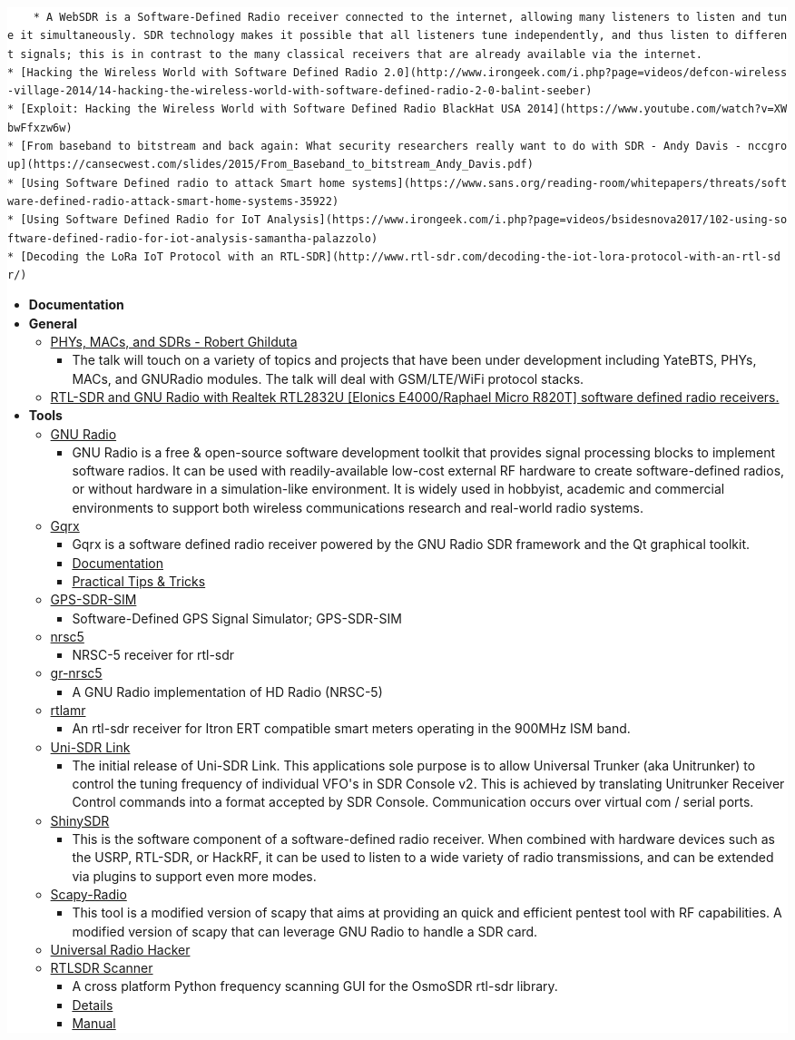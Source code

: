 		* A WebSDR is a Software-Defined Radio receiver connected to the internet, allowing many listeners to listen and tune it simultaneously. SDR technology makes it possible that all listeners tune independently, and thus listen to different signals; this is in contrast to the many classical receivers that are already available via the internet.
	* [Hacking the Wireless World with Software Defined Radio 2.0](http://www.irongeek.com/i.php?page=videos/defcon-wireless-village-2014/14-hacking-the-wireless-world-with-software-defined-radio-2-0-balint-seeber)
	* [Exploit: Hacking the Wireless World with Software Defined Radio BlackHat USA 2014](https://www.youtube.com/watch?v=XWbwFfxzw6w) 
	* [From baseband to bitstream and back again: What security researchers really want to do with SDR - Andy Davis - nccgroup](https://cansecwest.com/slides/2015/From_Baseband_to_bitstream_Andy_Davis.pdf)
	* [Using Software Defined radio to attack Smart home systems](https://www.sans.org/reading-room/whitepapers/threats/software-defined-radio-attack-smart-home-systems-35922)
	* [Using Software Defined Radio for IoT Analysis](https://www.irongeek.com/i.php?page=videos/bsidesnova2017/102-using-software-defined-radio-for-iot-analysis-samantha-palazzolo)
	* [Decoding the LoRa IoT Protocol with an RTL-SDR](http://www.rtl-sdr.com/decoding-the-iot-lora-protocol-with-an-rtl-sdr/)
* **Documentation**
* **General**
	* [PHYs, MACs, and SDRs - Robert Ghilduta](http://www.irongeek.com/i.php?page=videos/defcon-wireless-village-2014/17-phys-macs-and-sdrs-robert-ghilduta)
		* The talk will touch on a variety of topics and projects that have been under development including YateBTS, PHYs, MACs, and GNURadio modules. The talk will deal with GSM/LTE/WiFi protocol stacks.
	* [RTL-SDR and GNU Radio with Realtek RTL2832U [Elonics E4000/Raphael Micro R820T] software defined radio receivers.](http://superkuh.com/rtlsdr.html)
* **Tools**
	* [GNU Radio](http://gnuradio.org/redmine/projects/gnuradio/wiki)
		* GNU Radio is a free & open-source software development toolkit that provides signal processing blocks to implement software radios. It can be used with readily-available low-cost external RF hardware to create software-defined radios, or without hardware in a simulation-like environment. It is widely used in hobbyist, academic and commercial environments to support both wireless communications research and real-world radio systems.
	* [Gqrx](http://gqrx.dk/)
		* Gqrx is a software defined radio receiver powered by the GNU Radio SDR framework and the Qt graphical toolkit.
		* [Documentation](http://gqrx.dk/category/doc)
		* [Practical Tips & Tricks](http://gqrx.dk/doc/practical-tricks-and-tips)
	* [GPS-SDR-SIM](https://github.com/osqzss/gps-sdr-sim)
		* Software-Defined GPS Signal Simulator; GPS-SDR-SIM
	* [nrsc5](https://github.com/theori-io/nrsc5)
		* NRSC-5 receiver for rtl-sdr
	* [gr-nrsc5](https://github.com/argilo/gr-nrsc5)
		* A GNU Radio implementation of HD Radio (NRSC-5)
	* [rtlamr](https://github.com/bemasher/rtlamr)
		* An rtl-sdr receiver for Itron ERT compatible smart meters operating in the 900MHz ISM band. 
	* [Uni-SDR Link](https://github.com/ms-dev-1/uni-sdr-link/releases)
		* The initial release of Uni-SDR Link. This applications sole purpose is to allow Universal Trunker (aka Unitrunker) to control the tuning frequency of individual VFO's in SDR Console v2. This is achieved by translating Unitrunker Receiver Control commands into a format accepted by SDR Console. Communication occurs over virtual com / serial ports.
	* [ShinySDR](https://github.com/kpreid/shinysdr)
		* This is the software component of a software-defined radio receiver. When combined with hardware devices such as the USRP, RTL-SDR, or HackRF, it can be used to listen to a wide variety of radio transmissions, and can be extended via plugins to support even more modes.
	* [Scapy-Radio](https://bitbucket.org/cybertools/scapy-radio/src)
		* This tool is a modified version of scapy that aims at providing an quick and efficient pentest tool with RF capabilities. A modified version of scapy that can leverage GNU Radio to handle a SDR card. 
	* [Universal Radio Hacker](https://github.com/jopohl/urh)
	* [RTLSDR Scanner](https://github.com/EarToEarOak/RTLSDR-Scanner)
		* A cross platform Python frequency scanning GUI for the OsmoSDR rtl-sdr library.
		* [Details](https://eartoearoak.com/software/rtlsdr-scanner)
		* [Manual](https://github.com/EarToEarOak/RTLSDR-Scanner/blob/master/doc/Manual.pdf)